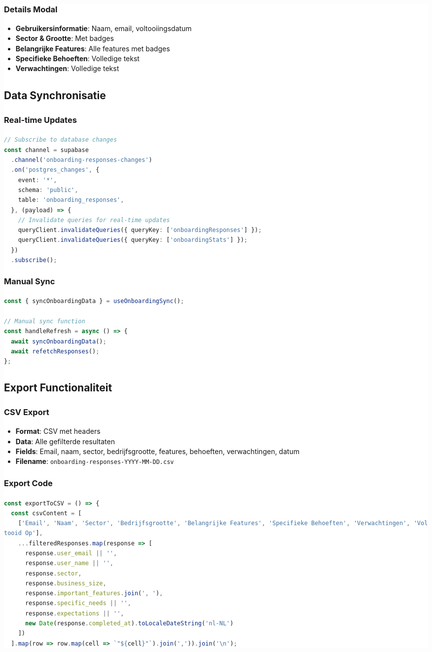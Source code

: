 ### Details Modal
- **Gebruikersinformatie**: Naam, email, voltooiingsdatum
- **Sector & Grootte**: Met badges
- **Belangrijke Features**: Alle features met badges
- **Specifieke Behoeften**: Volledige tekst
- **Verwachtingen**: Volledige tekst

## Data Synchronisatie

### Real-time Updates
```typescript
// Subscribe to database changes
const channel = supabase
  .channel('onboarding-responses-changes')
  .on('postgres_changes', {
    event: '*',
    schema: 'public',
    table: 'onboarding_responses',
  }, (payload) => {
    // Invalidate queries for real-time updates
    queryClient.invalidateQueries({ queryKey: ['onboardingResponses'] });
    queryClient.invalidateQueries({ queryKey: ['onboardingStats'] });
  })
  .subscribe();
```

### Manual Sync
```typescript
const { syncOnboardingData } = useOnboardingSync();

// Manual sync function
const handleRefresh = async () => {
  await syncOnboardingData();
  await refetchResponses();
};
```

## Export Functionaliteit

### CSV Export
- **Format**: CSV met headers
- **Data**: Alle gefilterde resultaten
- **Fields**: Email, naam, sector, bedrijfsgrootte, features, behoeften, verwachtingen, datum
- **Filename**: `onboarding-responses-YYYY-MM-DD.csv`

### Export Code
```typescript
const exportToCSV = () => {
  const csvContent = [
    ['Email', 'Naam', 'Sector', 'Bedrijfsgrootte', 'Belangrijke Features', 'Specifieke Behoeften', 'Verwachtingen', 'Voltooid Op'],
    ...filteredResponses.map(response => [
      response.user_email || '',
      response.user_name || '',
      response.sector,
      response.business_size,
      response.important_features.join(', '),
      response.specific_needs || '',
      response.expectations || '',
      new Date(response.completed_at).toLocaleDateString('nl-NL')
    ])
  ].map(row => row.map(cell => `"${cell}"`).join(',')).join('\n');
```